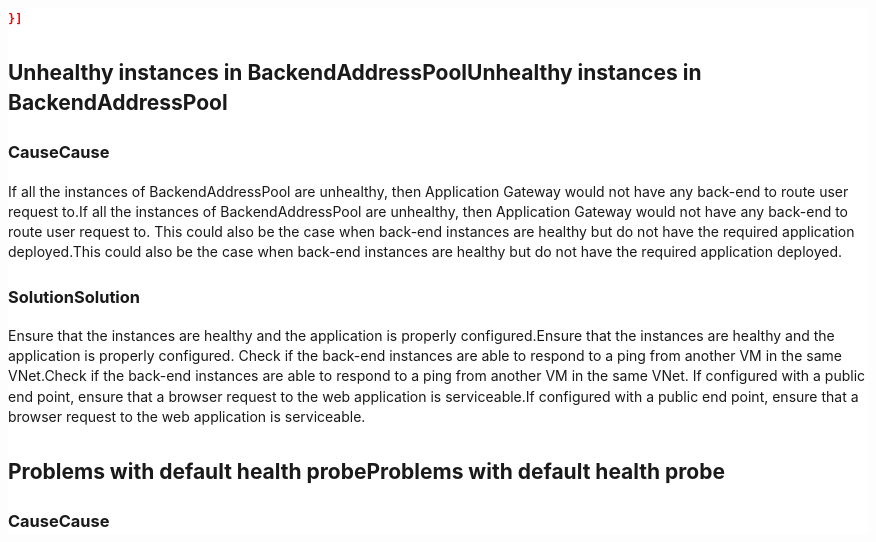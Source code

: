 ```json
}]
```

## <a name="unhealthy-instances-in-backendaddresspool"></a><span data-ttu-id="4dfd6-122">Unhealthy instances in BackendAddressPool</span><span class="sxs-lookup"><span data-stu-id="4dfd6-122">Unhealthy instances in BackendAddressPool</span></span>

### <a name="cause"></a><span data-ttu-id="4dfd6-123">Cause</span><span class="sxs-lookup"><span data-stu-id="4dfd6-123">Cause</span></span>

<span data-ttu-id="4dfd6-124">If all the instances of BackendAddressPool are unhealthy, then Application Gateway would not have any back-end to route user request to.</span><span class="sxs-lookup"><span data-stu-id="4dfd6-124">If all the instances of BackendAddressPool are unhealthy, then Application Gateway would not have any back-end to route user request to.</span></span> <span data-ttu-id="4dfd6-125">This could also be the case when back-end instances are healthy but do not have the required application deployed.</span><span class="sxs-lookup"><span data-stu-id="4dfd6-125">This could also be the case when back-end instances are healthy but do not have the required application deployed.</span></span>

### <a name="solution"></a><span data-ttu-id="4dfd6-126">Solution</span><span class="sxs-lookup"><span data-stu-id="4dfd6-126">Solution</span></span>

<span data-ttu-id="4dfd6-127">Ensure that the instances are healthy and the application is properly configured.</span><span class="sxs-lookup"><span data-stu-id="4dfd6-127">Ensure that the instances are healthy and the application is properly configured.</span></span> <span data-ttu-id="4dfd6-128">Check if the back-end instances are able to respond to a ping from another VM in the same VNet.</span><span class="sxs-lookup"><span data-stu-id="4dfd6-128">Check if the back-end instances are able to respond to a ping from another VM in the same VNet.</span></span> <span data-ttu-id="4dfd6-129">If configured with a public end point, ensure that a browser request to the web application is serviceable.</span><span class="sxs-lookup"><span data-stu-id="4dfd6-129">If configured with a public end point, ensure that a browser request to the web application is serviceable.</span></span>

## <a name="problems-with-default-health-probe"></a><span data-ttu-id="4dfd6-130">Problems with default health probe</span><span class="sxs-lookup"><span data-stu-id="4dfd6-130">Problems with default health probe</span></span>

### <a name="cause"></a><span data-ttu-id="4dfd6-131">Cause</span><span class="sxs-lookup"><span data-stu-id="4dfd6-131">Cause</span></span>
